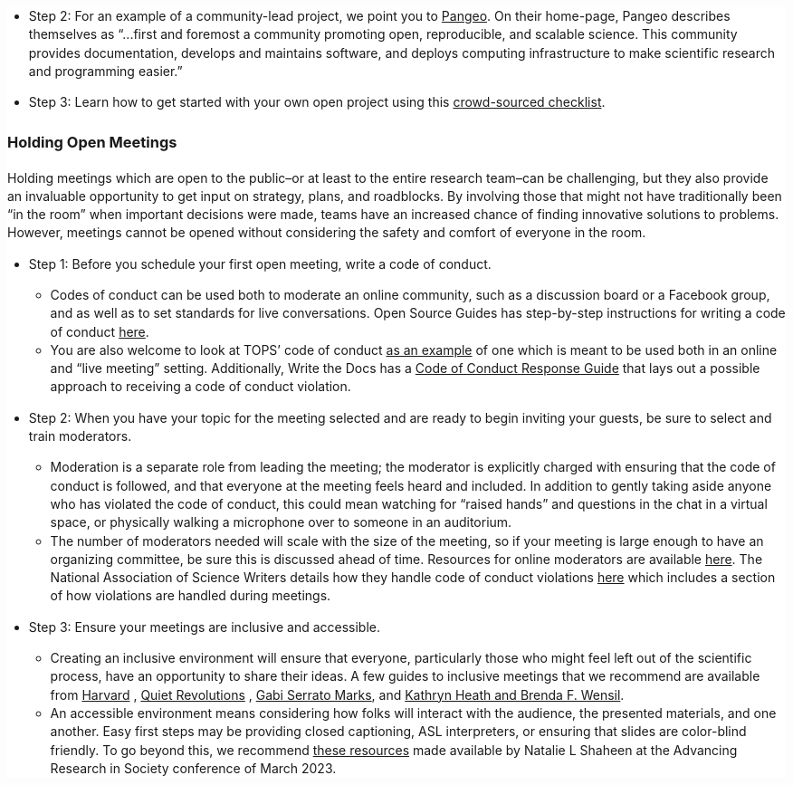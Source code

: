 - Step 2: For an example of a community-lead project, we point you to [Pangeo](https://pangeo.io/index.html). On their home-page, Pangeo describes themselves as “...first and foremost a community promoting open, reproducible, and scalable science. This community provides documentation, develops and maintains software, and deploys computing infrastructure to make scientific research and programming easier.”

- Step 3: Learn how to get started with your own open project using this [crowd-sourced checklist](https://docs.google.com/document/d/1qSXBZa3-uBKdkFCkukt5lxRsYoREWNYf0_2OpOnh3mQ/edit?usp=sharing).

### Holding Open Meetings
Holding meetings which are open to the public–or at least to the entire research team–can be challenging, but they also provide an invaluable opportunity to get input on strategy, plans, and roadblocks. By involving those that might not have traditionally been “in the room” when important decisions were made, teams have an increased chance of finding innovative solutions to problems. However, meetings cannot be opened without considering the safety and comfort of everyone in the room. 

- Step 1: Before you schedule your first open meeting, write a code of conduct. 
     - Codes of conduct can be used both to moderate an online community, such as a discussion board or a Facebook group, and as well as to set standards for live conversations. Open Source Guides has step-by-step instructions for writing a code of conduct [here](https://opensource.guide/code-of-conduct/). 
     - You are also welcome to look at TOPS’ code of conduct [as an example](https://github.com/nasa/Transform-to-Open-Science/blob/main/CODE_OF_CONDUCT.md) of one which is meant to be used both in an online and “live meeting” setting. Additionally, Write the Docs has a [Code of Conduct Response Guide](https://www.writethedocs.org/code-of-conduct-response/) that lays out a possible approach to receiving a code of conduct violation. 

- Step 2: When you have your topic for the meeting selected and are ready to begin inviting your guests, be sure to select and train moderators. 
     - Moderation is a separate role from leading the meeting; the moderator is explicitly charged with ensuring that the code of conduct is followed, and that everyone at the meeting feels heard and included. In addition to gently taking aside anyone who has violated the code of conduct, this could mean watching for “raised hands” and questions in the chat in a virtual space, or physically walking a microphone over to someone in an auditorium. 
     - The number of moderators needed will scale with the size of the meeting, so if your meeting is large enough to have an organizing committee, be sure this is discussed ahead of time. Resources for online moderators are available [here](https://medium.com/swlh/how-to-moderate-an-online-community-a-list-of-skills-tips-tricks-280156e8fac4). The National Association of Science Writers details how they handle code of conduct violations [here](https://www.nasw.org/conference-and-meeting-code-conduct) which includes a section of how violations are handled during meetings. 

- Step 3: Ensure your meetings are inclusive and accessible. 
     - Creating an inclusive environment will ensure that everyone, particularly those who might feel left out of the scientific process, have an opportunity to share their ideas. A few guides to inclusive meetings that we recommend are available from [Harvard](https://edib.harvard.edu/files/dib/files/inclusive_meeting_guide_final_1.pdf?m=1617641674) , [Quiet Revolutions](https://www.quietrev.com/wp-content/uploads/2018/11/RC_Inclusive-Meetings-Checklist.pdf) , [Gabi Serrato Marks](https://blog.ucsusa.org/science-blogger/how-to-make-professional-conferences-more-accessible-for-disabled-people-guidance-from-actual-disabled-scientists), and [Kathryn Heath and Brenda F. Wensil](https://hbr.org/2019/09/to-build-an-inclusive-culture-start-with-inclusive-meetings).
     - An accessible environment means considering how folks will interact with the audience, the presented materials, and one another. Easy first steps may be providing closed captioning, ASL interpreters, or ensuring that slides are color-blind friendly. To go beyond this, we recommend [these resources](https://nlshaheen.com/aris/) made available by Natalie L Shaheen at the Advancing Research in Society conference of March 2023.
